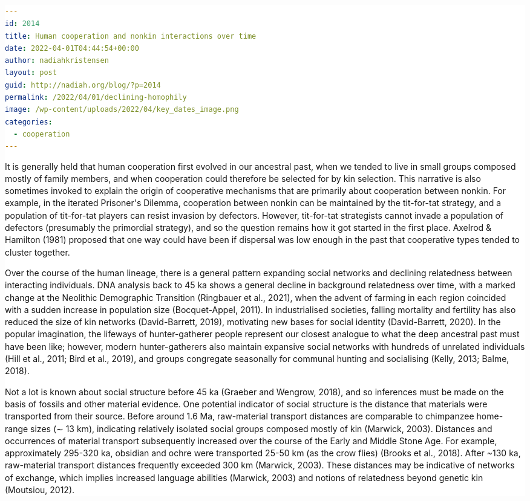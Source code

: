 ```yaml
---
id: 2014
title: Human cooperation and nonkin interactions over time
date: 2022-04-01T04:44:54+00:00
author: nadiahkristensen
layout: post
guid: http://nadiah.org/blog/?p=2014
permalink: /2022/04/01/declining-homophily
image: /wp-content/uploads/2022/04/key_dates_image.png
categories:
  - cooperation
---
```


It is generally held that human cooperation first evolved in our ancestral past,
when we tended to live in small groups composed mostly of family members,
and when cooperation could therefore be selected for by kin selection.
This narrative is also sometimes invoked to explain the origin of cooperative mechanisms that are primarily about 
cooperation between nonkin.
For example,
in the iterated Prisoner's Dilemma,
cooperation between nonkin can be maintained by the tit-for-tat strategy,
and a population of tit-for-tat players can resist invasion by defectors.
However, tit-for-tat strategists cannot invade a population of defectors (presumably the primordial strategy),
and so the question remains how it got started in the first place.
Axelrod & Hamilton (1981) proposed that one way could have been if
dispersal was low enough in the past that cooperative types tended to cluster together.

Over the course of the human lineage, 
there is a general pattern expanding social networks and declining relatedness between interacting individuals.
DNA analysis back to 45 ka shows a general decline in background relatedness over time,
with a marked change at the Neolithic Demographic Transition (Ringbauer et al., 2021), 
when the advent of farming in each region coincided with a sudden increase in population size (Bocquet-Appel, 2011). 
In industrialised societies, 
falling mortality and fertility has also reduced the size of kin networks (David-Barrett, 2019), 
motivating new bases for social identity (David-Barrett, 2020).
In the popular imagination,
the lifeways of hunter-gatherer people represent our closest analogue to what the deep ancestral past must have been like;
however, modern hunter-gatherers also maintain expansive social networks with hundreds of unrelated individuals
(Hill et al., 2011; Bird et al., 2019), 
and groups congregate seasonally for communal hunting and socialising (Kelly, 2013; Balme, 2018). 

Not a lot is known about social structure before 45 ka (Graeber and Wengrow, 2018),
and so inferences must be made on the basis of fossils and other material evidence.
One potential indicator of social structure is the distance that materials were transported from their source.
Before around 1.6 Ma, raw-material transport distances are comparable to chimpanzee home-range sizes (∼ 13 km), 
indicating relatively isolated social groups composed mostly of kin (Marwick, 2003). 
Distances and occurrences of material transport subsequently increased over the course of the Early and Middle Stone Age.
For example,
approximately 295-320 ka, obsidian and ochre were transported 25-50 km (as the crow flies) (Brooks et al., 2018).
After ~130 ka, raw-material transport distances frequently exceeded 300 km (Marwick, 2003).
These distances may be indicative of networks of exchange, 
which implies increased language abilities (Marwick, 2003) and notions of relatedness beyond genetic kin (Moutsiou, 2012). 
